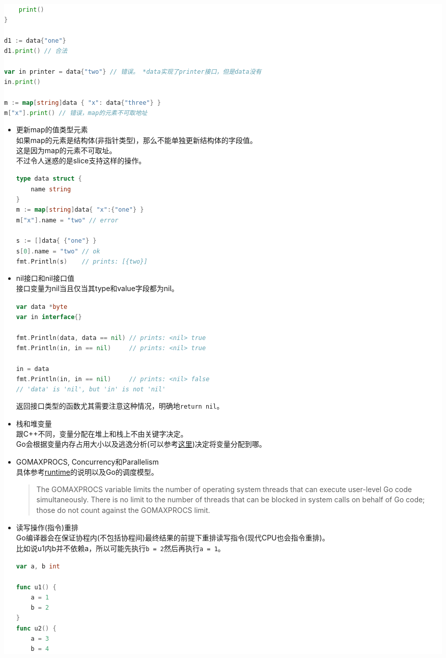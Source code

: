   ```go
      print()
  }
  
  d1 := data{"one"}
  d1.print() // 合法
  
  var in printer = data{"two"} // 错误。 *data实现了printer接口，但是data没有
  in.print()
  
  m := map[string]data { "x": data{"three"} }
  m["x"].print() // 错误，map的元素不可取地址
  ```

- 更新map的值类型元素  
  如果map的元素是结构体(非指针类型)，那么不能单独更新结构体的字段值。  
  这是因为map的元素不可取址。  
  不过令人迷惑的是slice支持这样的操作。  
  ```go
  type data struct {  
      name string
  }
  m := map[string]data{ "x":{"one"} }
  m["x"].name = "two" // error
  
  s := []data{ {"one"} }
  s[0].name = "two" // ok
  fmt.Println(s)    // prints: [{two}]
  ```
- nil接口和nil接口值  
  接口变量为nil当且仅当其type和value字段都为nil。  
  ```go
  var data *byte
  var in interface{}
  
  fmt.Println(data, data == nil) // prints: <nil> true
  fmt.Println(in, in == nil)     // prints: <nil> true
  
  in = data
  fmt.Println(in, in == nil)     // prints: <nil> false
  // 'data' is 'nil', but 'in' is not 'nil'
  ```
  返回接口类型的函数尤其需要注意这种情况，明确地`return nil`。  
- 栈和堆变量  
  跟C++不同，变量分配在堆上和栈上不由关键字决定。  
  Go会根据变量内存占用大小以及逃逸分析(可以参考[这里](/post/golang逃逸分析与优化))决定将变量分配到哪。  

- GOMAXPROCS, Concurrency和Parallelism  
  具体参考[runtime](https://golang.org/pkg/runtime)的说明以及Go的调度模型。  
  > The GOMAXPROCS variable limits the number of operating system threads that can execute user-level Go code simultaneously. There is no limit to the number of threads that can be blocked in system calls on behalf of Go code; those do not count against the GOMAXPROCS limit. 

- 读写操作(指令)重排  
  Go编译器会在保证协程内(不包括协程间)最终结果的前提下重排读写指令(现代CPU也会指令重排)。  
  比如说u1内b并不依赖a，所以可能先执行`b = 2`然后再执行`a = 1`。  
  ```go
  var a, b int
  
  func u1() {
      a = 1
      b = 2
  }
  func u2() {
      a = 3
      b = 4
  ```